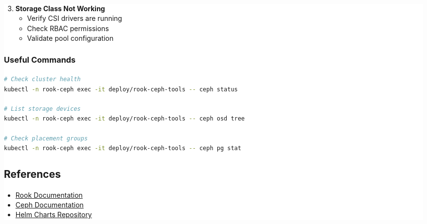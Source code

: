 3. **Storage Class Not Working**
   - Verify CSI drivers are running
   - Check RBAC permissions
   - Validate pool configuration

### Useful Commands

```bash
# Check cluster health
kubectl -n rook-ceph exec -it deploy/rook-ceph-tools -- ceph status

# List storage devices
kubectl -n rook-ceph exec -it deploy/rook-ceph-tools -- ceph osd tree

# Check placement groups
kubectl -n rook-ceph exec -it deploy/rook-ceph-tools -- ceph pg stat
```

## References

- [Rook Documentation](https://rook.io/docs/rook/latest-release/)
- [Ceph Documentation](https://docs.ceph.com/)
- [Helm Charts Repository](https://github.com/rook/rook/tree/master/deploy/charts)
